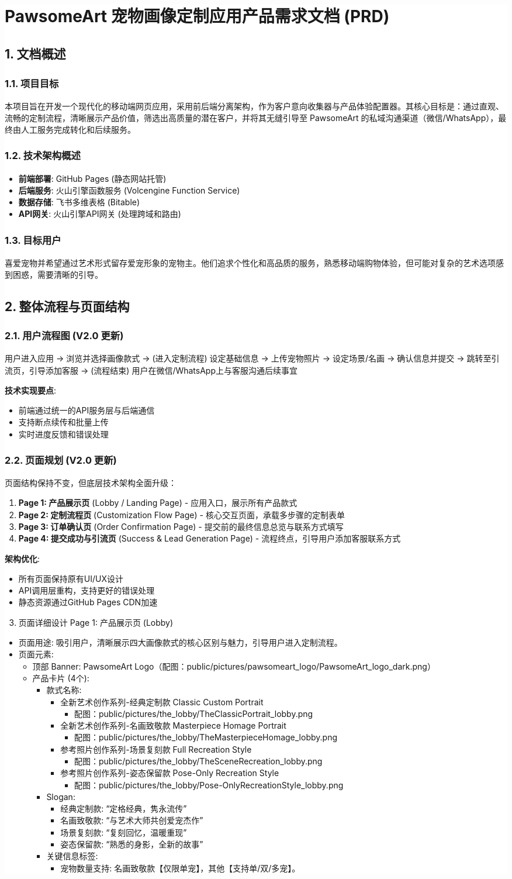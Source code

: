 # PawsomeArt 宠物画像定制应用产品需求文档 (PRD)

## 1. 文档概述

### 1.1. 项目目标
本项目旨在开发一个现代化的移动端网页应用，采用前后端分离架构，作为客户意向收集器与产品体验配置器。其核心目标是：通过直观、流畅的定制流程，清晰展示产品价值，筛选出高质量的潜在客户，并将其无缝引导至 PawsomeArt 的私域沟通渠道（微信/WhatsApp），最终由人工服务完成转化和后续服务。

### 1.2. 技术架构概述
- **前端部署**: GitHub Pages (静态网站托管)
- **后端服务**: 火山引擎函数服务 (Volcengine Function Service)
- **数据存储**: 飞书多维表格 (Bitable)
- **API网关**: 火山引擎API网关 (处理跨域和路由)
### 1.3. 目标用户
喜爱宠物并希望通过艺术形式留存爱宠形象的宠物主。他们追求个性化和高品质的服务，熟悉移动端购物体验，但可能对复杂的艺术选项感到困惑，需要清晰的引导。
## 2. 整体流程与页面结构

### 2.1. 用户流程图 (V2.0 更新)
用户进入应用 -> 浏览并选择画像款式 -> (进入定制流程) 设定基础信息 -> 上传宠物照片 -> 设定场景/名画 -> 确认信息并提交 -> 跳转至引流页，引导添加客服 -> (流程结束) 用户在微信/WhatsApp上与客服沟通后续事宜

**技术实现要点**:
- 前端通过统一的API服务层与后端通信
- 支持断点续传和批量上传
- 实时进度反馈和错误处理

### 2.2. 页面规划 (V2.0 更新)
页面结构保持不变，但底层技术架构全面升级：

1. **Page 1: 产品展示页** (Lobby / Landing Page) - 应用入口，展示所有产品款式
2. **Page 2: 定制流程页** (Customization Flow Page) - 核心交互页面，承载多步骤的定制表单
3. **Page 3: 订单确认页** (Order Confirmation Page) - 提交前的最终信息总览与联系方式填写
4. **Page 4: 提交成功与引流页** (Success & Lead Generation Page) - 流程终点，引导用户添加客服联系方式

**架构优化**:
- 所有页面保持原有UI/UX设计
- API调用层重构，支持更好的错误处理
- 静态资源通过GitHub Pages CDN加速
3. 页面详细设计
Page 1: 产品展示页 (Lobby)
- 页面用途: 吸引用户，清晰展示四大画像款式的核心区别与魅力，引导用户进入定制流程。
- 页面元素:
  - 顶部 Banner: PawsomeArt Logo（配图：public/pictures/pawsomeart_logo/PawsomeArt_logo_dark.png）
  - 产品卡片 (4个):
    - 款式名称:
      - 全新艺术创作系列-经典定制款 Classic Custom Portrait
        - 配图：public/pictures/the_lobby/TheClassicPortrait_lobby.png
      - 全新艺术创作系列-名画致敬款 Masterpiece Homage Portrait
        - 配图：public/pictures/the_lobby/TheMasterpieceHomage_lobby.png
      - 参考照片创作系列-场景复刻款 Full Recreation Style
        - 配图：public/pictures/the_lobby/TheSceneRecreation_lobby.png 
      - 参考照片创作系列-姿态保留款 Pose-Only Recreation Style
        - 配图：public/pictures/the_lobby/Pose-OnlyRecreationStyle_lobby.png
    - Slogan:
      - 经典定制款: “定格经典，隽永流传”
      - 名画致敬款: “与艺术大师共创爱宠杰作”
      - 场景复刻款: “复刻回忆，温暖重现”
      - 姿态保留款: “熟悉的身影，全新的故事”
    - 关键信息标签:
      - 宠物数量支持: 名画致敬款【仅限单宠】，其他【支持单/双/多宠】。